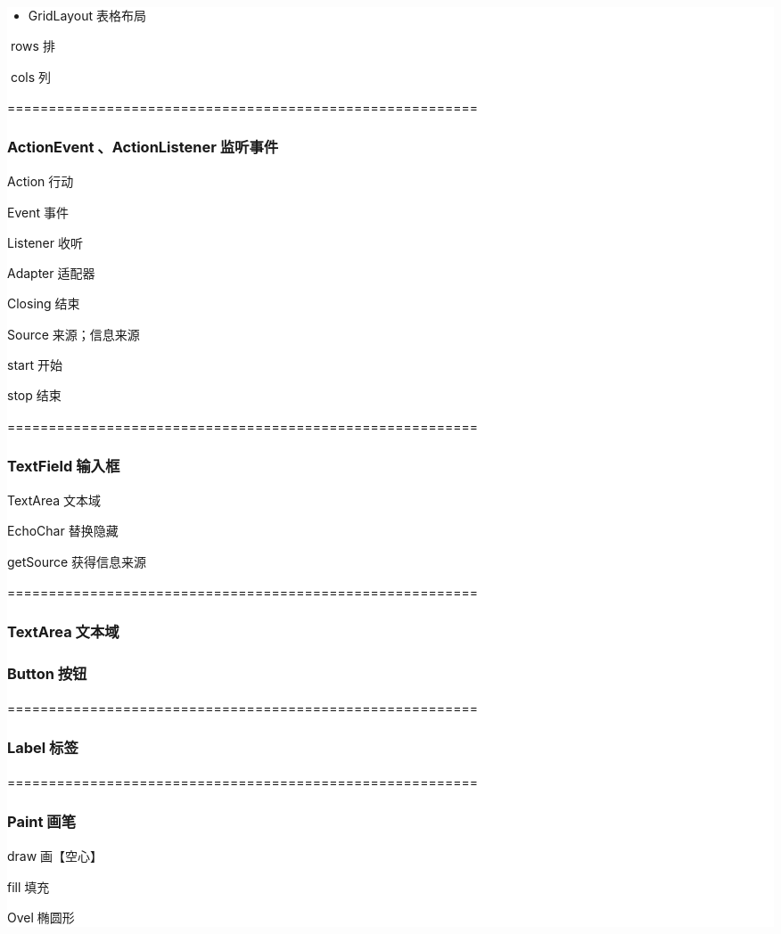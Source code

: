 + GridLayout 表格布局

​                                    rows        排

​                                    cols          列

=========================================================

### ActionEvent  、ActionListener        监听事件

Action                  行动

Event                   事件

Listener               收听

Adapter               适配器

Closing                结束

Source                 来源；信息来源

start                     开始

stop                      结束

=========================================================

### TextField 输入框

TextArea             文本域

EchoChar            替换隐藏

getSource            获得信息来源            

=========================================================           

### TextArea  文本域





### Button 按钮



=========================================================

### Label    标签

=========================================================

###  Paint     画笔

draw                      画【空心】

fill                          填充

Ovel                      椭圆形           
